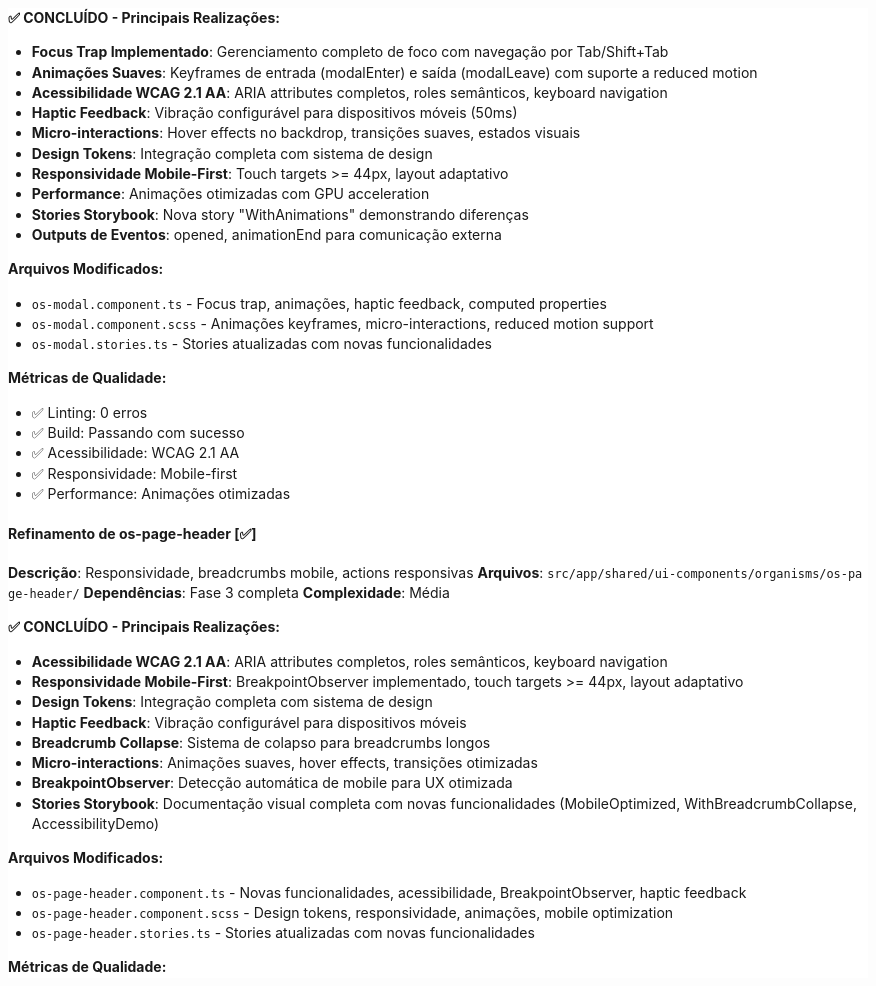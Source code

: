 **✅ CONCLUÍDO - Principais Realizações:**

- **Focus Trap Implementado**: Gerenciamento completo de foco com navegação por Tab/Shift+Tab
- **Animações Suaves**: Keyframes de entrada (modalEnter) e saída (modalLeave) com suporte a reduced motion
- **Acessibilidade WCAG 2.1 AA**: ARIA attributes completos, roles semânticos, keyboard navigation
- **Haptic Feedback**: Vibração configurável para dispositivos móveis (50ms)
- **Micro-interactions**: Hover effects no backdrop, transições suaves, estados visuais
- **Design Tokens**: Integração completa com sistema de design
- **Responsividade Mobile-First**: Touch targets >= 44px, layout adaptativo
- **Performance**: Animações otimizadas com GPU acceleration
- **Stories Storybook**: Nova story "WithAnimations" demonstrando diferenças
- **Outputs de Eventos**: opened, animationEnd para comunicação externa

**Arquivos Modificados:**

- `os-modal.component.ts` - Focus trap, animações, haptic feedback, computed properties
- `os-modal.component.scss` - Animações keyframes, micro-interactions, reduced motion support
- `os-modal.stories.ts` - Stories atualizadas com novas funcionalidades

**Métricas de Qualidade:**

- ✅ Linting: 0 erros
- ✅ Build: Passando com sucesso
- ✅ Acessibilidade: WCAG 2.1 AA
- ✅ Responsividade: Mobile-first
- ✅ Performance: Animações otimizadas

#### Refinamento de os-page-header [✅]

**Descrição**: Responsividade, breadcrumbs mobile, actions responsivas
**Arquivos**: `src/app/shared/ui-components/organisms/os-page-header/`
**Dependências**: Fase 3 completa
**Complexidade**: Média

**✅ CONCLUÍDO - Principais Realizações:**

- **Acessibilidade WCAG 2.1 AA**: ARIA attributes completos, roles semânticos, keyboard navigation
- **Responsividade Mobile-First**: BreakpointObserver implementado, touch targets >= 44px, layout adaptativo
- **Design Tokens**: Integração completa com sistema de design
- **Haptic Feedback**: Vibração configurável para dispositivos móveis
- **Breadcrumb Collapse**: Sistema de colapso para breadcrumbs longos
- **Micro-interactions**: Animações suaves, hover effects, transições otimizadas
- **BreakpointObserver**: Detecção automática de mobile para UX otimizada
- **Stories Storybook**: Documentação visual completa com novas funcionalidades (MobileOptimized, WithBreadcrumbCollapse, AccessibilityDemo)

**Arquivos Modificados:**

- `os-page-header.component.ts` - Novas funcionalidades, acessibilidade, BreakpointObserver, haptic feedback
- `os-page-header.component.scss` - Design tokens, responsividade, animações, mobile optimization
- `os-page-header.stories.ts` - Stories atualizadas com novas funcionalidades

**Métricas de Qualidade:**
